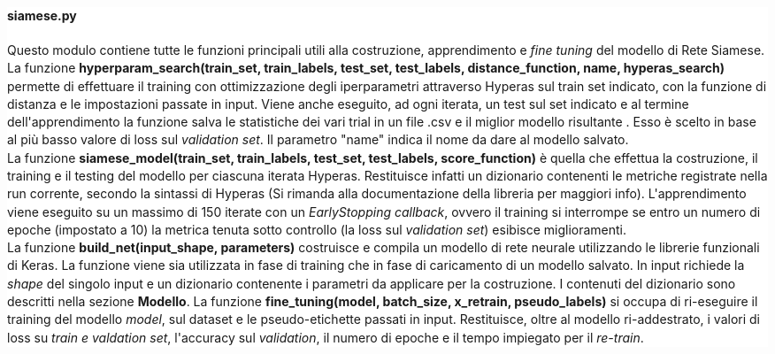 #### siamese.py
Questo modulo contiene tutte le funzioni principali utili alla costruzione, apprendimento e *fine tuning* del modello di Rete Siamese.<br>
La funzione **hyperparam_search(train_set, train_labels, test_set, test_labels, distance_function, name, hyperas_search)** permette di effettuare il training con ottimizzazione degli iperparametri attraverso Hyperas sul train set indicato, con la funzione di distanza e le impostazioni passate in input. Viene anche eseguito, ad ogni iterata, un test sul set indicato e al termine dell'apprendimento la funzione salva le statistiche dei vari trial in un file .csv e il miglior modello risultante . Esso è scelto in base al più basso valore di loss sul *validation set*. Il parametro "name" indica il nome da dare al modello salvato.<br>
La funzione **siamese_model(train_set, train_labels, test_set, test_labels, score_function)**
è quella che effettua la costruzione, il training e il testing del modello per ciascuna iterata Hyperas. Restituisce infatti un dizionario contenenti le metriche registrate nella run corrente, secondo la sintassi di Hyperas (Si rimanda alla documentazione della libreria per maggiori info). L'apprendimento viene eseguito su un massimo di 150 iterate con un *EarlyStopping callback*, ovvero il training si interrompe se entro un numero di epoche (impostato a 10) la metrica tenuta sotto controllo (la loss sul *validation set*) esibisce miglioramenti.<br>
La funzione **build_net(input_shape, parameters)** costruisce e compila un modello di rete neurale utilizzando le librerie funzionali di Keras. La funzione viene sia utilizzata in fase di training che in fase di caricamento di un modello salvato. In input richiede la *shape* del singolo input e un dizionario contenente i parametri da applicare per la costruzione. I contenuti del dizionario sono descritti nella sezione **Modello**.
La funzione **fine_tuning(model, batch_size, x_retrain, pseudo_labels)** si occupa di ri-eseguire il training del modello *model*, sul dataset e le pseudo-etichette passati in input. Restituisce, oltre al modello ri-addestrato, i valori di loss su *train e valdation set*, l'accuracy sul *validation*, il numero di epoche e il tempo impiegato per il *re-train*.

